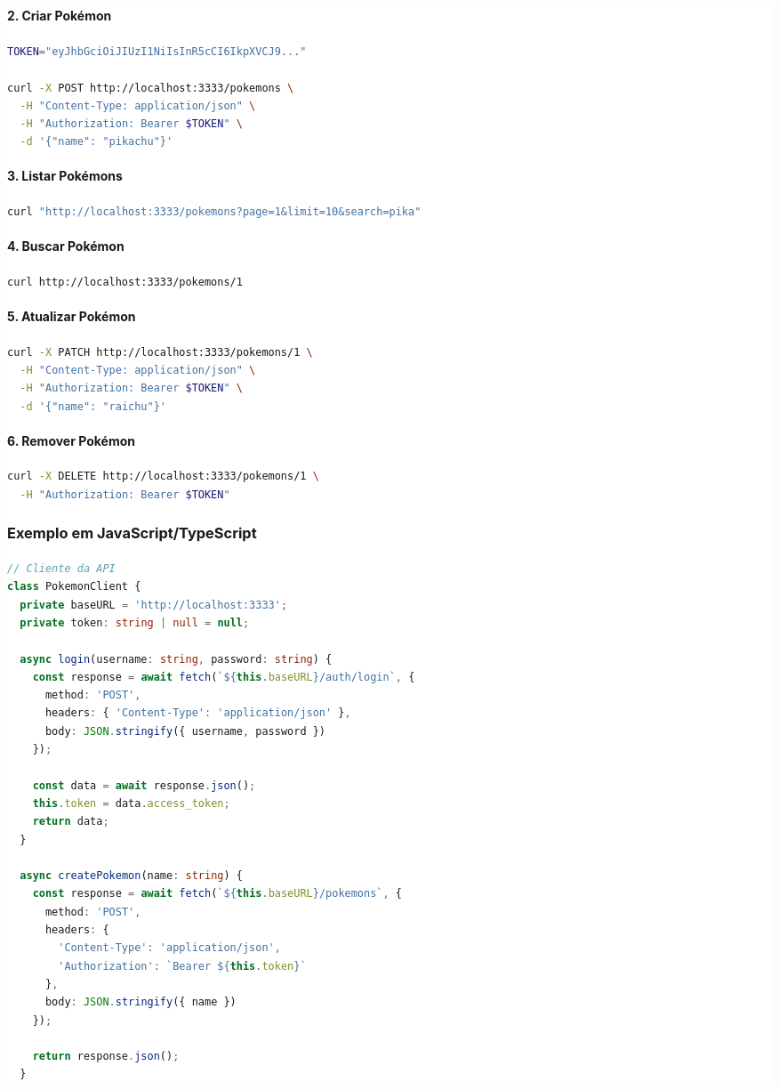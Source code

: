 #### 2. **Criar Pokémon**
```bash
TOKEN="eyJhbGciOiJIUzI1NiIsInR5cCI6IkpXVCJ9..."

curl -X POST http://localhost:3333/pokemons \
  -H "Content-Type: application/json" \
  -H "Authorization: Bearer $TOKEN" \
  -d '{"name": "pikachu"}'
```

#### 3. **Listar Pokémons**
```bash
curl "http://localhost:3333/pokemons?page=1&limit=10&search=pika"
```

#### 4. **Buscar Pokémon**
```bash
curl http://localhost:3333/pokemons/1
```

#### 5. **Atualizar Pokémon**
```bash
curl -X PATCH http://localhost:3333/pokemons/1 \
  -H "Content-Type: application/json" \
  -H "Authorization: Bearer $TOKEN" \
  -d '{"name": "raichu"}'
```

#### 6. **Remover Pokémon**
```bash
curl -X DELETE http://localhost:3333/pokemons/1 \
  -H "Authorization: Bearer $TOKEN"
```

### Exemplo em JavaScript/TypeScript

```typescript
// Cliente da API
class PokemonClient {
  private baseURL = 'http://localhost:3333';
  private token: string | null = null;

  async login(username: string, password: string) {
    const response = await fetch(`${this.baseURL}/auth/login`, {
      method: 'POST',
      headers: { 'Content-Type': 'application/json' },
      body: JSON.stringify({ username, password })
    });
    
    const data = await response.json();
    this.token = data.access_token;
    return data;
  }

  async createPokemon(name: string) {
    const response = await fetch(`${this.baseURL}/pokemons`, {
      method: 'POST',
      headers: {
        'Content-Type': 'application/json',
        'Authorization': `Bearer ${this.token}`
      },
      body: JSON.stringify({ name })
    });
    
    return response.json();
  }
```
